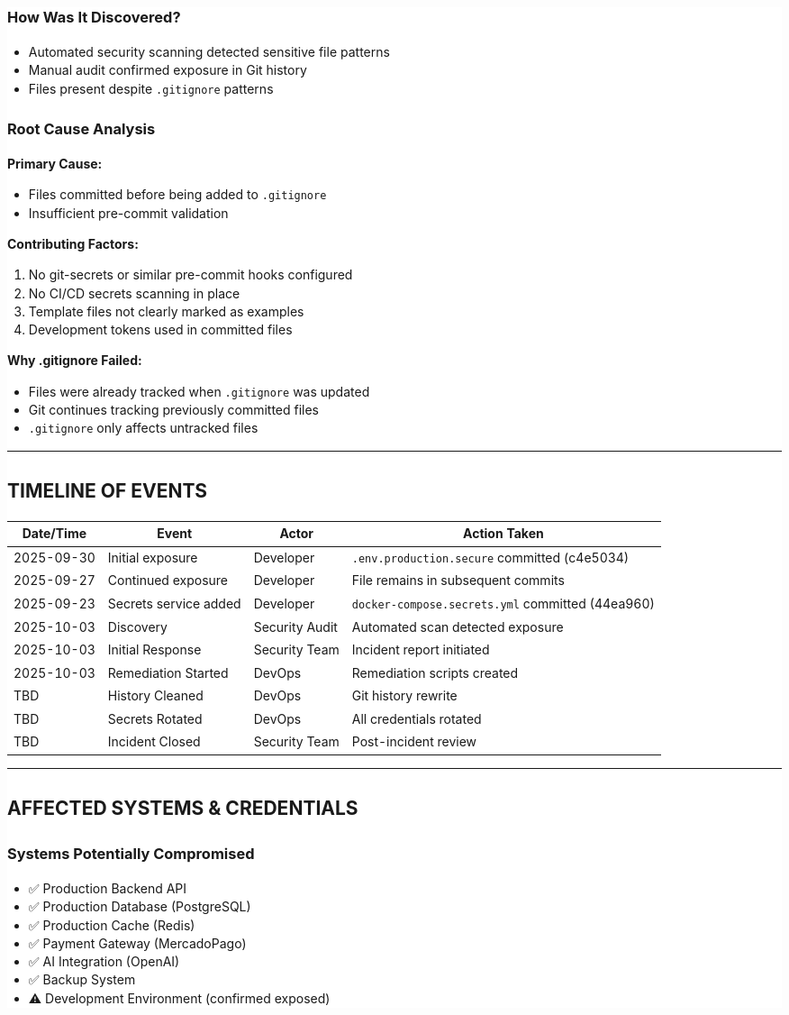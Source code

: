 ### How Was It Discovered?

- Automated security scanning detected sensitive file patterns
- Manual audit confirmed exposure in Git history
- Files present despite `.gitignore` patterns

### Root Cause Analysis

**Primary Cause:**
- Files committed before being added to `.gitignore`
- Insufficient pre-commit validation

**Contributing Factors:**
1. No git-secrets or similar pre-commit hooks configured
2. No CI/CD secrets scanning in place
3. Template files not clearly marked as examples
4. Development tokens used in committed files

**Why .gitignore Failed:**
- Files were already tracked when `.gitignore` was updated
- Git continues tracking previously committed files
- `.gitignore` only affects untracked files

---

## TIMELINE OF EVENTS

| Date/Time | Event | Actor | Action Taken |
|-----------|-------|-------|--------------|
| 2025-09-30 | Initial exposure | Developer | `.env.production.secure` committed (c4e5034) |
| 2025-09-27 | Continued exposure | Developer | File remains in subsequent commits |
| 2025-09-23 | Secrets service added | Developer | `docker-compose.secrets.yml` committed (44ea960) |
| 2025-10-03 | Discovery | Security Audit | Automated scan detected exposure |
| 2025-10-03 | Initial Response | Security Team | Incident report initiated |
| 2025-10-03 | Remediation Started | DevOps | Remediation scripts created |
| TBD | History Cleaned | DevOps | Git history rewrite |
| TBD | Secrets Rotated | DevOps | All credentials rotated |
| TBD | Incident Closed | Security Team | Post-incident review |

---

## AFFECTED SYSTEMS & CREDENTIALS

### Systems Potentially Compromised
- ✅ Production Backend API
- ✅ Production Database (PostgreSQL)
- ✅ Production Cache (Redis)
- ✅ Payment Gateway (MercadoPago)
- ✅ AI Integration (OpenAI)
- ✅ Backup System
- ⚠️ Development Environment (confirmed exposed)
